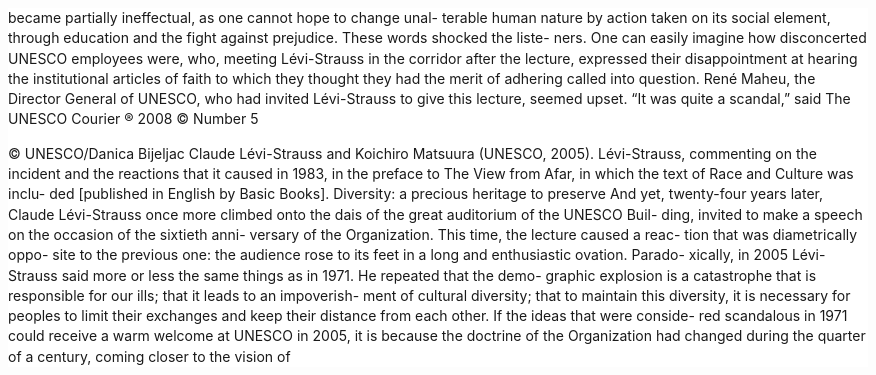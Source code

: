 became partially ineffectual, as 
one cannot hope to change unal- 
terable human nature by action 
taken on its social element, 
through education and the fight 
against prejudice. 
These words shocked the liste- 
ners. One can easily imagine how 
disconcerted UNESCO employees 
were, who, meeting Lévi-Strauss 
in the corridor after the lecture, 
expressed their disappointment at 
hearing the institutional articles 
of faith to which they thought 
they had the merit of adhering 
called into question. René Maheu, 
the Director General of UNESCO, 
who had invited Lévi-Strauss to 
give this lecture, seemed upset. 
“It was quite a scandal,” said 
The UNESCO Courier ® 2008 © Number 5 
  
 
© UNESCO/Danica Bijeljac 
Claude Lévi-Strauss and Koichiro Matsuura (UNESCO, 2005). 
Lévi-Strauss, commenting on the 
incident and the reactions that it 
caused in 1983, in the preface to 
The View from Afar, in which the 
text of Race and Culture was inclu- 
ded [published in English by Basic 
Books]. 
Diversity: a precious 
heritage to preserve 
And yet, twenty-four years later, 
Claude Lévi-Strauss once more 
climbed onto the dais of the great 
auditorium of the UNESCO Buil- 
ding, invited to make a speech on 
the occasion of the sixtieth anni- 
versary of the Organization. This 
time, the lecture caused a reac- 
tion that was diametrically oppo- 
site to the previous one: the 
audience rose to its feet in a long 
and enthusiastic ovation. Parado- 
xically, in 2005 Lévi-Strauss said 
more or less the same things as in 
1971. He repeated that the demo- 
graphic explosion is a catastrophe 
that is responsible for our ills; 
that it leads to an impoverish- 
ment of cultural diversity; that to 
maintain this diversity, it is 
necessary for peoples to limit 
their exchanges and keep their 
distance from each other. 
If the ideas that were conside- 
red scandalous in 1971 could 
receive a warm welcome at UNESCO 
in 2005, it is because the doctrine 
of the Organization had changed 
during the quarter of a century, 
coming closer to the vision of 